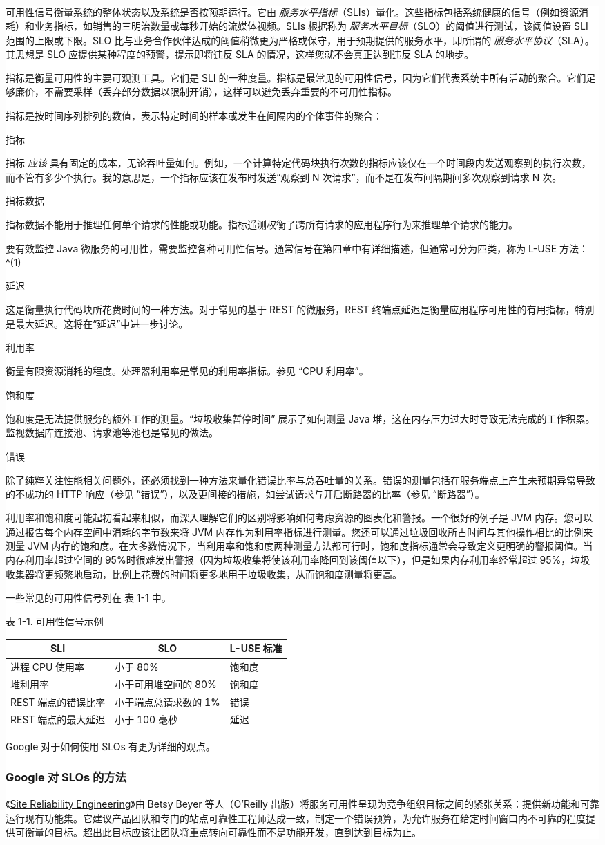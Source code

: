 可用性信号衡量系统的整体状态以及系统是否按预期运行。它由 *服务水平指标*（SLIs）量化。这些指标包括系统健康的信号（例如资源消耗）和业务指标，如销售的三明治数量或每秒开始的流媒体视频。SLIs 根据称为 *服务水平目标*（SLO）的阈值进行测试，该阈值设置 SLI 范围的上限或下限。SLO 比与业务合作伙伴达成的阈值稍微更为严格或保守，用于预期提供的服务水平，即所谓的 *服务水平协议*（SLA）。其思想是 SLO 应提供某种程度的预警，提示即将违反 SLA 的情况，这样您就不会真正达到违反 SLA 的地步。

指标是衡量可用性的主要可观测工具。它们是 SLI 的一种度量。指标是最常见的可用性信号，因为它们代表系统中所有活动的聚合。它们足够廉价，不需要采样（丢弃部分数据以限制开销），这样可以避免丢弃重要的不可用性指标。

指标是按时间序列排列的数值，表示特定时间的样本或发生在间隔内的个体事件的聚合：

指标

指标 *应该* 具有固定的成本，无论吞吐量如何。例如，一个计算特定代码块执行次数的指标应该仅在一个时间段内发送观察到的执行次数，而不管有多少个执行。我的意思是，一个指标应该在发布时发送“观察到 N 次请求”，而不是在发布间隔期间多次观察到请求 N 次。

指标数据

指标数据不能用于推理任何单个请求的性能或功能。指标遥测权衡了跨所有请求的应用程序行为来推理单个请求的能力。

要有效监控 Java 微服务的可用性，需要监控各种可用性信号。通常信号在第四章中有详细描述，但通常可分为四类，称为 L-USE 方法：^(1)

延迟

这是衡量执行代码块所花费时间的一种方法。对于常见的基于 REST 的微服务，REST 终端点延迟是衡量应用程序可用性的有用指标，特别是最大延迟。这将在“延迟”中进一步讨论。

利用率

衡量有限资源消耗的程度。处理器利用率是常见的利用率指标。参见 “CPU 利用率”。

饱和度

饱和度是无法提供服务的额外工作的测量。“垃圾收集暂停时间” 展示了如何测量 Java 堆，这在内存压力过大时导致无法完成的工作积累。监视数据库连接池、请求池等池也是常见的做法。

错误

除了纯粹关注性能相关问题外，还必须找到一种方法来量化错误比率与总吞吐量的关系。错误的测量包括在服务端点上产生未预期异常导致的不成功的 HTTP 响应（参见 “错误”），以及更间接的措施，如尝试请求与开启断路器的比率（参见 “断路器”）。

利用率和饱和度可能起初看起来相似，而深入理解它们的区别将影响如何考虑资源的图表化和警报。一个很好的例子是 JVM 内存。您可以通过报告每个内存空间中消耗的字节数来将 JVM 内存作为利用率指标进行测量。您还可以通过垃圾回收所占时间与其他操作相比的比例来测量 JVM 内存的饱和度。在大多数情况下，当利用率和饱和度两种测量方法都可行时，饱和度指标通常会导致定义更明确的警报阈值。当内存利用率超过空间的 95%时很难发出警报（因为垃圾收集将使该利用率降回到该阈值以下），但是如果内存利用率经常超过 95%，垃圾收集器将更频繁地启动，比例上花费的时间将更多地用于垃圾收集，从而饱和度测量将更高。

一些常见的可用性信号列在 表 1-1 中。

表 1-1\. 可用性信号示例

| SLI | SLO | L-USE 标准 |
| --- | --- | --- |
| 进程 CPU 使用率 | 小于 80% | 饱和度 |
| 堆利用率 | 小于可用堆空间的 80% | 饱和度 |
| REST 端点的错误比率 | 小于端点总请求数的 1% | 错误 |
| REST 端点的最大延迟 | 小于 100 毫秒 | 延迟 |

Google 对于如何使用 SLOs 有更为详细的观点。

### Google 对 SLOs 的方法

《[Site Reliability Engineering](http://shop.oreilly.com/product/0636920041528.do)》由 Betsy Beyer 等人（O’Reilly 出版）将服务可用性呈现为竞争组织目标之间的紧张关系：提供新功能和可靠运行现有功能集。它建议产品团队和专门的站点可靠性工程师达成一致，制定一个错误预算，为允许服务在给定时间窗口内不可靠的程度提供可衡量的目标。超出此目标应该让团队将重点转向可靠性而不是功能开发，直到达到目标为止。
